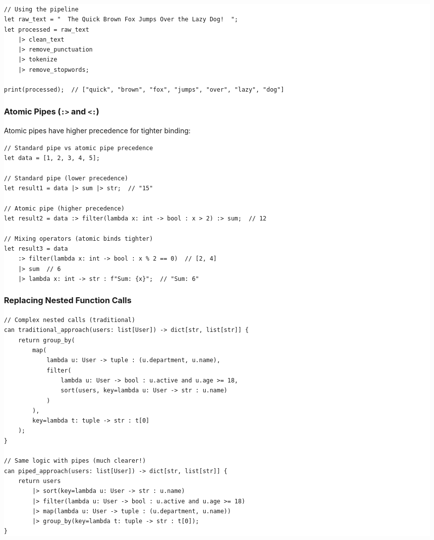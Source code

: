 ```jac
// Using the pipeline
let raw_text = "  The Quick Brown Fox Jumps Over the Lazy Dog!  ";
let processed = raw_text
    |> clean_text
    |> remove_punctuation
    |> tokenize
    |> remove_stopwords;

print(processed);  // ["quick", "brown", "fox", "jumps", "over", "lazy", "dog"]
```

### Atomic Pipes (`:>` and `<:`)

Atomic pipes have higher precedence for tighter binding:

```jac
// Standard pipe vs atomic pipe precedence
let data = [1, 2, 3, 4, 5];

// Standard pipe (lower precedence)
let result1 = data |> sum |> str;  // "15"

// Atomic pipe (higher precedence)
let result2 = data :> filter(lambda x: int -> bool : x > 2) :> sum;  // 12

// Mixing operators (atomic binds tighter)
let result3 = data
    :> filter(lambda x: int -> bool : x % 2 == 0)  // [2, 4]
    |> sum  // 6
    |> lambda x: int -> str : f"Sum: {x}";  // "Sum: 6"
```

### Replacing Nested Function Calls

```jac
// Complex nested calls (traditional)
can traditional_approach(users: list[User]) -> dict[str, list[str]] {
    return group_by(
        map(
            lambda u: User -> tuple : (u.department, u.name),
            filter(
                lambda u: User -> bool : u.active and u.age >= 18,
                sort(users, key=lambda u: User -> str : u.name)
            )
        ),
        key=lambda t: tuple -> str : t[0]
    );
}

// Same logic with pipes (much clearer!)
can piped_approach(users: list[User]) -> dict[str, list[str]] {
    return users
        |> sort(key=lambda u: User -> str : u.name)
        |> filter(lambda u: User -> bool : u.active and u.age >= 18)
        |> map(lambda u: User -> tuple : (u.department, u.name))
        |> group_by(key=lambda t: tuple -> str : t[0]);
}
```
